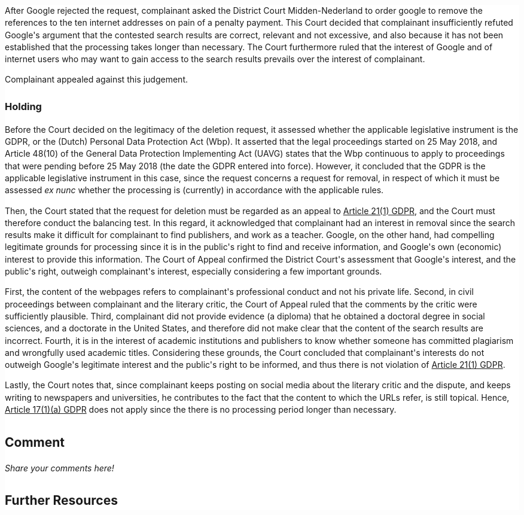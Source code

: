 After Google rejected the request, complainant asked the District Court Midden-Nederland to order google to remove the references to the ten internet addresses on pain of a penalty payment. This Court decided that complainant insufficiently refuted Google's argument that the contested search results are correct, relevant and not excessive, and also because it has not been established that the processing takes longer than necessary. The Court furthermore ruled that the interest of Google and of internet users who may want to gain access to the search results prevails over the interest of complainant.

Complainant appealed against this judgement.

### Holding

Before the Court decided on the legitimacy of the deletion request, it assessed whether the applicable legislative instrument is the GDPR, or the (Dutch) Personal Data Protection Act (Wbp). It asserted that the legal proceedings started on 25 May 2018, and Article 48(10) of the General Data Protection Implementing Act (UAVG) states that the Wbp continuous to apply to proceedings that were pending before 25 May 2018 (the date the GDPR entered into force). However, it concluded that the GDPR is the applicable legislative instrument in this case, since the request concerns a request for removal, in respect of which it must be assessed _ex nunc_ whether the processing is (currently) in accordance with the applicable rules.

Then, the Court stated that the request for deletion must be regarded as an appeal to [Article 21(1) GDPR](/index.php?title=Article_21_GDPR#1 "Article 21 GDPR"), and the Court must therefore conduct the balancing test. In this regard, it acknowledged that complainant had an interest in removal since the search results make it difficult for complainant to find publishers, and work as a teacher. Google, on the other hand, had compelling legitimate grounds for processing since it is in the public's right to find and receive information, and Google's own (economic) interest to provide this information. The Court of Appeal confirmed the District Court's assessment that Google's interest, and the public's right, outweigh complainant's interest, especially considering a few important grounds.

First, the content of the webpages refers to complainant's professional conduct and not his private life. Second, in civil proceedings between complainant and the literary critic, the Court of Appeal ruled that the comments by the critic were sufficiently plausible. Third, complainant did not provide evidence (a diploma) that he obtained a doctoral degree in social sciences, and a doctorate in the United States, and therefore did not make clear that the content of the search results are incorrect. Fourth, it is in the interest of academic institutions and publishers to know whether someone has committed plagiarism and wrongfully used academic titles. Considering these grounds, the Court concluded that complainant's interests do not outweigh Google's legitimate interest and the public's right to be informed, and thus there is not violation of [Article 21(1) GDPR](/index.php?title=Article_21_GDPR#1 "Article 21 GDPR").

Lastly, the Court notes that, since complainant keeps posting on social media about the literary critic and the dispute, and keeps writing to newspapers and universities, he contributes to the fact that the content to which the URLs refer, is still topical. Hence, [Article 17(1)(a) GDPR](/index.php?title=Article_17_GDPR#1a "Article 17 GDPR") does not apply since the there is no processing period longer than necessary.

## Comment

_Share your comments here!_

## Further Resources
